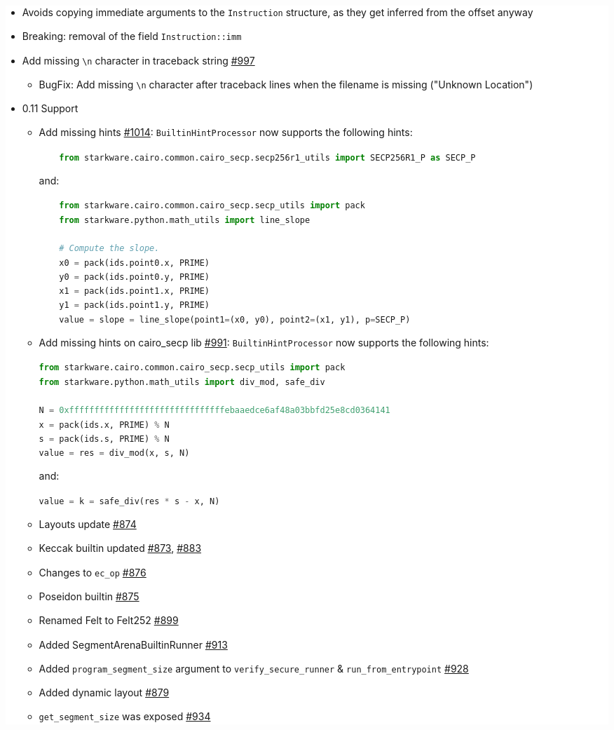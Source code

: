   - Avoids copying immediate arguments to the `Instruction` structure, as they get inferred from the offset anyway
  - Breaking: removal of the field `Instruction::imm`

- Add missing `\n` character in traceback string [#997](https://github.com/lambdaclass/cairo-vm/pull/997)

  - BugFix: Add missing `\n` character after traceback lines when the filename is missing ("Unknown Location")

- 0.11 Support

  - Add missing hints [#1014](https://github.com/lambdaclass/cairo-vm/pull/1014):
    `BuiltinHintProcessor` now supports the following hints:

    ```python
        from starkware.cairo.common.cairo_secp.secp256r1_utils import SECP256R1_P as SECP_P
    ```

    and:

    ```python
        from starkware.cairo.common.cairo_secp.secp_utils import pack
        from starkware.python.math_utils import line_slope

        # Compute the slope.
        x0 = pack(ids.point0.x, PRIME)
        y0 = pack(ids.point0.y, PRIME)
        x1 = pack(ids.point1.x, PRIME)
        y1 = pack(ids.point1.y, PRIME)
        value = slope = line_slope(point1=(x0, y0), point2=(x1, y1), p=SECP_P)
    ```

  - Add missing hints on cairo_secp lib [#991](https://github.com/lambdaclass/cairo-vm/pull/991):
    `BuiltinHintProcessor` now supports the following hints:

    ```python
    from starkware.cairo.common.cairo_secp.secp_utils import pack
    from starkware.python.math_utils import div_mod, safe_div

    N = 0xfffffffffffffffffffffffffffffffebaaedce6af48a03bbfd25e8cd0364141
    x = pack(ids.x, PRIME) % N
    s = pack(ids.s, PRIME) % N
    value = res = div_mod(x, s, N)
    ```

    and:

    ```python
    value = k = safe_div(res * s - x, N)
    ```

  - Layouts update [#874](https://github.com/lambdaclass/cairo-vm/pull/874)
  - Keccak builtin updated [#873](https://github.com/lambdaclass/cairo-vm/pull/873), [#883](https://github.com/lambdaclass/cairo-vm/pull/883)
  - Changes to `ec_op` [#876](https://github.com/lambdaclass/cairo-vm/pull/876)
  - Poseidon builtin [#875](https://github.com/lambdaclass/cairo-vm/pull/875)
  - Renamed Felt to Felt252 [#899](https://github.com/lambdaclass/cairo-vm/pull/899)
  - Added SegmentArenaBuiltinRunner [#913](https://github.com/lambdaclass/cairo-vm/pull/913)
  - Added `program_segment_size` argument to `verify_secure_runner` & `run_from_entrypoint` [#928](https://github.com/lambdaclass/cairo-vm/pull/928)
  - Added dynamic layout [#879](https://github.com/lambdaclass/cairo-vm/pull/879)
  - `get_segment_size` was exposed [#934](https://github.com/lambdaclass/cairo-vm/pull/934)
